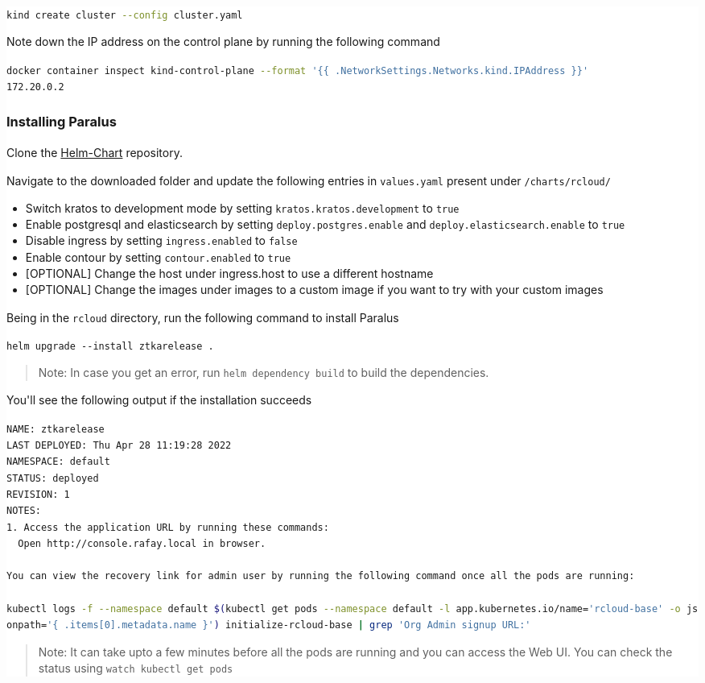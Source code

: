```bash
kind create cluster --config cluster.yaml
```

Note down the IP address on the control plane by running the following command

```bash
docker container inspect kind-control-plane --format '{{ .NetworkSettings.Networks.kind.IPAddress }}'
172.20.0.2
```

### Installing Paralus

Clone the [Helm-Chart](https://github.com/paralus/helm-charts) repository.

Navigate to the downloaded folder and update the following entries in `values.yaml` present under `/charts/rcloud/`

- Switch kratos to development mode by setting `kratos.kratos.development` to `true`
- Enable postgresql and elasticsearch by setting `deploy.postgres.enable` and `deploy.elasticsearch.enable` to `true`
- Disable ingress by setting `ingress.enabled` to `false`
- Enable contour by setting `contour.enabled` to `true`
- [OPTIONAL] Change the host under ingress.host to use a different hostname
- [OPTIONAL] Change the images under images to a custom image if you want to try with your custom images

Being in the `rcloud` directory, run the following command to install Paralus

`helm upgrade --install ztkarelease .`

> Note: In case you get an error, run `helm dependency build` to build the dependencies.

You'll see the following output if the installation succeeds

```bash
NAME: ztkarelease
LAST DEPLOYED: Thu Apr 28 11:19:28 2022
NAMESPACE: default
STATUS: deployed
REVISION: 1
NOTES:
1. Access the application URL by running these commands:
  Open http://console.rafay.local in browser.

You can view the recovery link for admin user by running the following command once all the pods are running:

kubectl logs -f --namespace default $(kubectl get pods --namespace default -l app.kubernetes.io/name='rcloud-base' -o jsonpath='{ .items[0].metadata.name }') initialize-rcloud-base | grep 'Org Admin signup URL:'
```

> Note: It can take upto a few minutes before all the pods are running and you can access the Web UI. You can check the status using `watch kubectl get pods`
